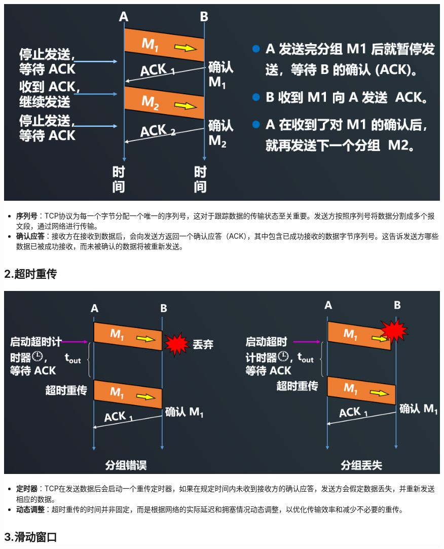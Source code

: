 ![image-20240607102516204](./13_Network_programming.assets/image-20240607102516204.png)

- **序列号**：TCP协议为每一个字节分配一个唯一的序列号，这对于跟踪数据的传输状态至关重要。发送方按照序列号将数据分割成多个报文段，通过网络进行传输。
- **确认应答**：接收方在接收到数据后，会向发送方返回一个确认应答（ACK），其中包含已成功接收的数据字节序列号。这告诉发送方哪些数据已被成功接收，而未被确认的数据将被重新发送。

## 2.超时重传

![image-20240607102538530](./13_Network_programming.assets/image-20240607102538530.png)

- **定时器**：TCP在发送数据后会启动一个重传定时器，如果在规定时间内未收到接收方的确认应答，发送方会假定数据丢失，并重新发送相应的数据。
- **动态调整**：超时重传的时间并非固定，而是根据网络的实际延迟和拥塞情况动态调整，以优化传输效率和减少不必要的重传。

## 3.滑动窗口
